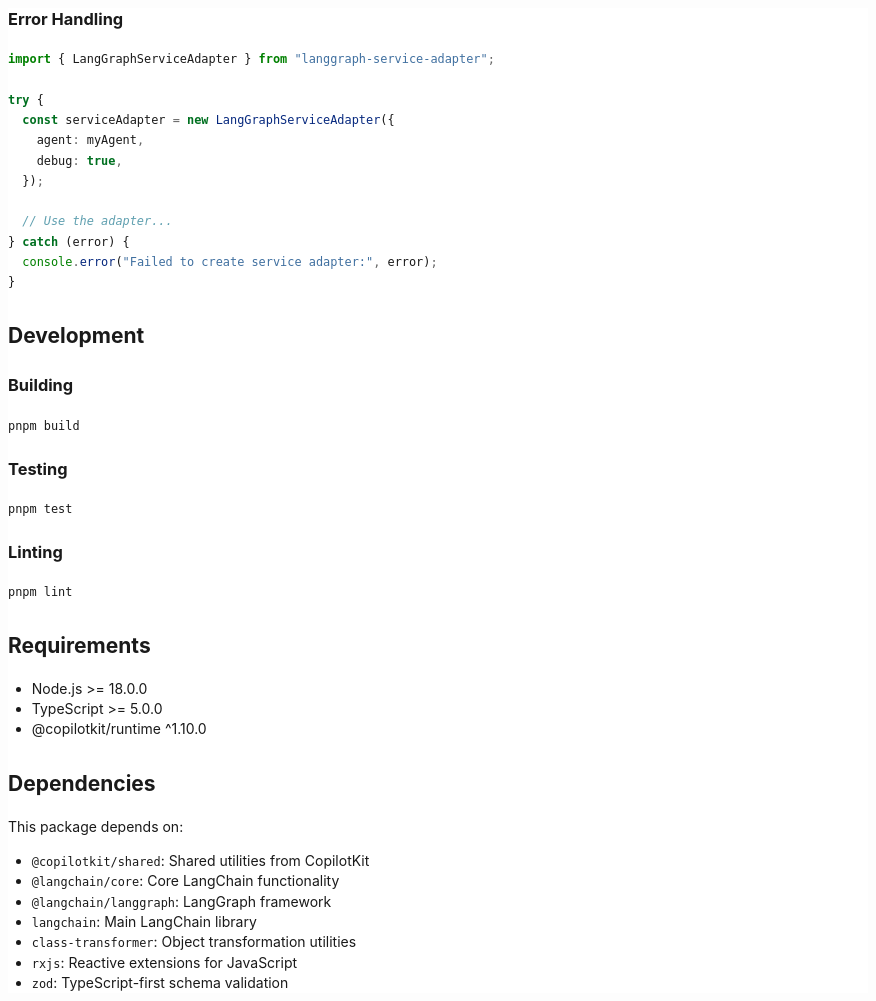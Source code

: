 ### Error Handling

```typescript
import { LangGraphServiceAdapter } from "langgraph-service-adapter";

try {
  const serviceAdapter = new LangGraphServiceAdapter({
    agent: myAgent,
    debug: true,
  });

  // Use the adapter...
} catch (error) {
  console.error("Failed to create service adapter:", error);
}
```

## Development

### Building

```bash
pnpm build
```

### Testing

```bash
pnpm test
```

### Linting

```bash
pnpm lint
```

## Requirements

- Node.js >= 18.0.0
- TypeScript >= 5.0.0
- @copilotkit/runtime ^1.10.0

## Dependencies

This package depends on:

- `@copilotkit/shared`: Shared utilities from CopilotKit
- `@langchain/core`: Core LangChain functionality
- `@langchain/langgraph`: LangGraph framework
- `langchain`: Main LangChain library
- `class-transformer`: Object transformation utilities
- `rxjs`: Reactive extensions for JavaScript
- `zod`: TypeScript-first schema validation
